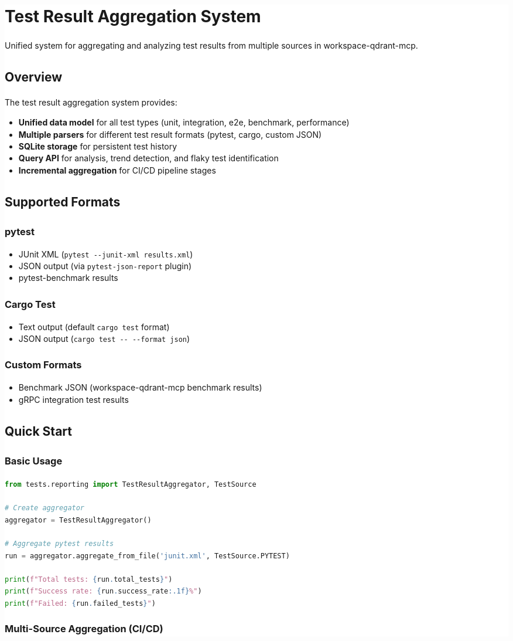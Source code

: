 # Test Result Aggregation System

Unified system for aggregating and analyzing test results from multiple sources in workspace-qdrant-mcp.

## Overview

The test result aggregation system provides:

- **Unified data model** for all test types (unit, integration, e2e, benchmark, performance)
- **Multiple parsers** for different test result formats (pytest, cargo, custom JSON)
- **SQLite storage** for persistent test history
- **Query API** for analysis, trend detection, and flaky test identification
- **Incremental aggregation** for CI/CD pipeline stages

## Supported Formats

### pytest
- JUnit XML (`pytest --junit-xml results.xml`)
- JSON output (via `pytest-json-report` plugin)
- pytest-benchmark results

### Cargo Test
- Text output (default `cargo test` format)
- JSON output (`cargo test -- --format json`)

### Custom Formats
- Benchmark JSON (workspace-qdrant-mcp benchmark results)
- gRPC integration test results

## Quick Start

### Basic Usage

```python
from tests.reporting import TestResultAggregator, TestSource

# Create aggregator
aggregator = TestResultAggregator()

# Aggregate pytest results
run = aggregator.aggregate_from_file('junit.xml', TestSource.PYTEST)

print(f"Total tests: {run.total_tests}")
print(f"Success rate: {run.success_rate:.1f}%")
print(f"Failed: {run.failed_tests}")
```

### Multi-Source Aggregation (CI/CD)
